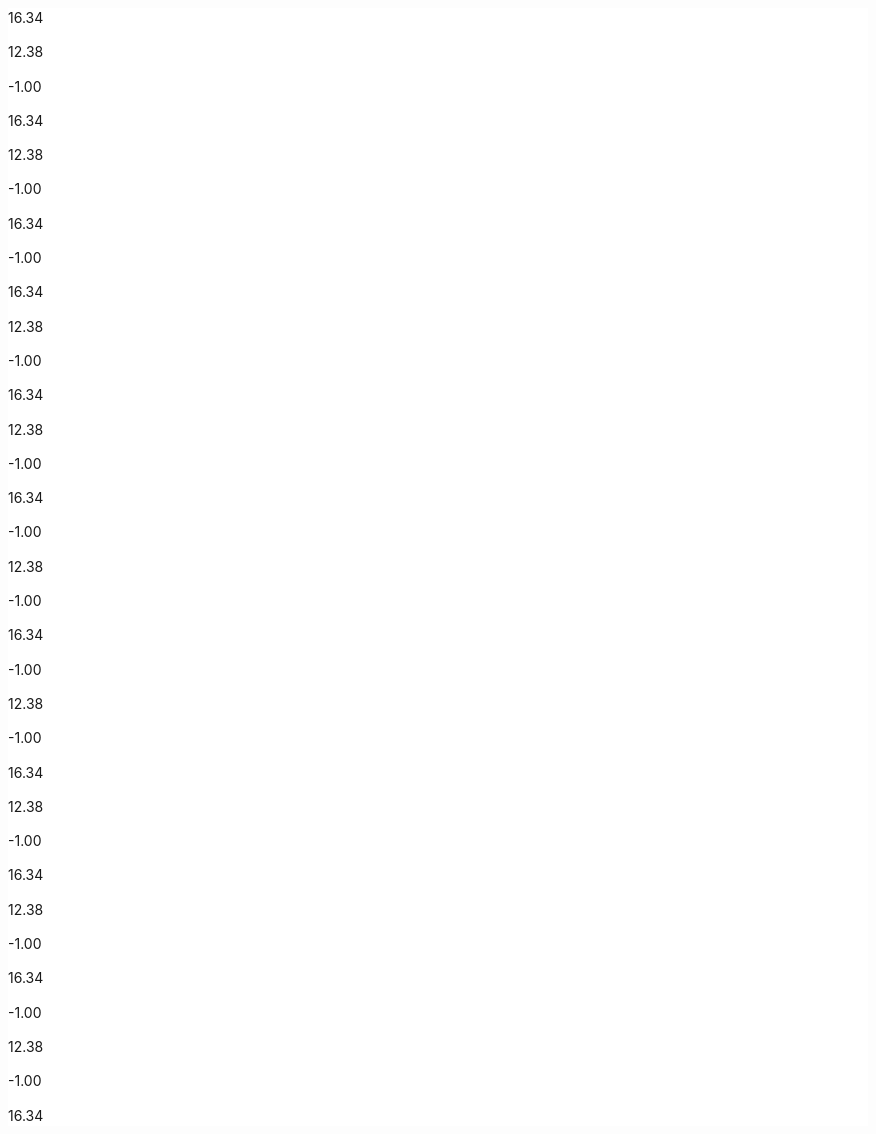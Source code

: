 16.34

12.38

-1.00

16.34

12.38

-1.00

16.34

-1.00

16.34

12.38

-1.00

16.34

12.38

-1.00

16.34

-1.00

12.38

-1.00

16.34

-1.00

12.38

-1.00

16.34

12.38

-1.00

16.34

12.38

-1.00

16.34

-1.00

12.38

-1.00

16.34
